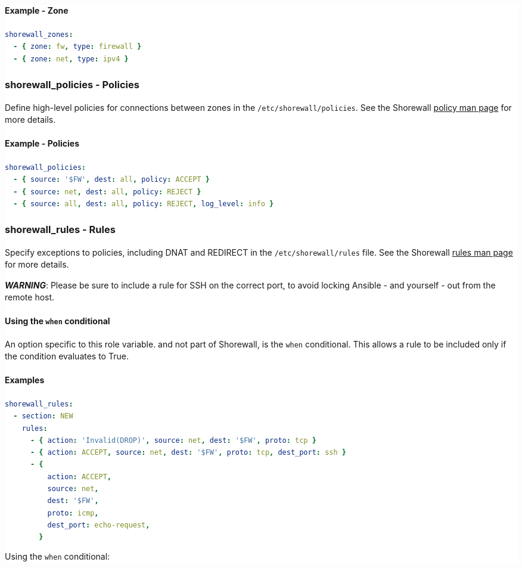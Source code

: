 #### Example - Zone

```yaml
shorewall_zones:
  - { zone: fw, type: firewall }
  - { zone: net, type: ipv4 }
```

### shorewall_policies - Policies

Define high-level policies for connections between zones in the `/etc/shorewall/policies`. See the Shorewall [policy man page](http://www.shorewall.net/manpages/shorewall-policy.html) for more details.

#### Example - Policies

```yaml
shorewall_policies:
  - { source: '$FW', dest: all, policy: ACCEPT }
  - { source: net, dest: all, policy: REJECT }
  - { source: all, dest: all, policy: REJECT, log_level: info }
```

### shorewall_rules - Rules

Specify exceptions to policies, including DNAT and REDIRECT in the `/etc/shorewall/rules` file. See the Shorewall [rules man page](http://www.shorewall.net/manpages/shorewall-rules.html) for more details.

**_WARNING_**: Please be sure to include a rule for SSH on the correct port, to avoid locking Ansible - and yourself - out from the remote host.

#### Using the `when` conditional

An option specific to this role variable. and not part of Shorewall, is the `when` conditional. This allows a rule to be included only if the condition evaluates to True.

#### Examples

```yaml
shorewall_rules:
  - section: NEW
    rules:
      - { action: 'Invalid(DROP)', source: net, dest: '$FW', proto: tcp }
      - { action: ACCEPT, source: net, dest: '$FW', proto: tcp, dest_port: ssh }
      - {
          action: ACCEPT,
          source: net,
          dest: '$FW',
          proto: icmp,
          dest_port: echo-request,
        }
```

Using the `when` conditional:
